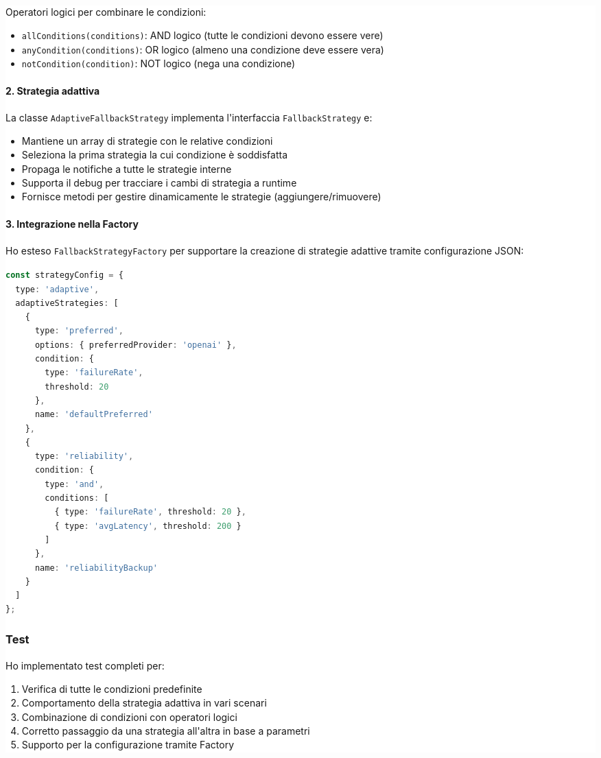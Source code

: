 Operatori logici per combinare le condizioni:
- `allConditions(conditions)`: AND logico (tutte le condizioni devono essere vere)
- `anyCondition(conditions)`: OR logico (almeno una condizione deve essere vera)
- `notCondition(condition)`: NOT logico (nega una condizione)

#### 2. Strategia adattiva

La classe `AdaptiveFallbackStrategy` implementa l'interfaccia `FallbackStrategy` e:
- Mantiene un array di strategie con le relative condizioni
- Seleziona la prima strategia la cui condizione è soddisfatta
- Propaga le notifiche a tutte le strategie interne
- Supporta il debug per tracciare i cambi di strategia a runtime
- Fornisce metodi per gestire dinamicamente le strategie (aggiungere/rimuovere)

#### 3. Integrazione nella Factory

Ho esteso `FallbackStrategyFactory` per supportare la creazione di strategie adattive tramite configurazione JSON:

```typescript
const strategyConfig = {
  type: 'adaptive',
  adaptiveStrategies: [
    {
      type: 'preferred',
      options: { preferredProvider: 'openai' },
      condition: { 
        type: 'failureRate', 
        threshold: 20 
      },
      name: 'defaultPreferred'
    },
    {
      type: 'reliability',
      condition: { 
        type: 'and',
        conditions: [
          { type: 'failureRate', threshold: 20 },
          { type: 'avgLatency', threshold: 200 }
        ]
      },
      name: 'reliabilityBackup'
    }
  ]
};
```

### Test

Ho implementato test completi per:
1. Verifica di tutte le condizioni predefinite
2. Comportamento della strategia adattiva in vari scenari
3. Combinazione di condizioni con operatori logici
4. Corretto passaggio da una strategia all'altra in base a parametri
5. Supporto per la configurazione tramite Factory
